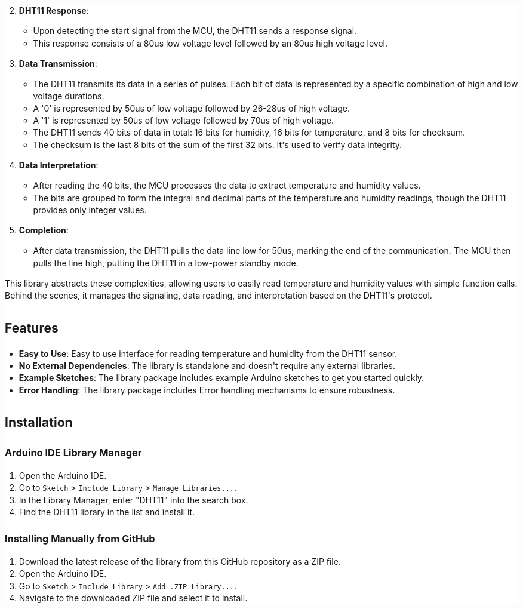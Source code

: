 2. **DHT11 Response**:
    - Upon detecting the start signal from the MCU, the DHT11 sends a response signal.
    - This response consists of a 80us low voltage level followed by an 80us high voltage level.

3. **Data Transmission**:
    - The DHT11 transmits its data in a series of pulses. Each bit of data is represented by a specific combination of high and low voltage durations.
    - A '0' is represented by 50us of low voltage followed by 26-28us of high voltage.
    - A '1' is represented by 50us of low voltage followed by 70us of high voltage.
    - The DHT11 sends 40 bits of data in total: 16 bits for humidity, 16 bits for temperature, and 8 bits for checksum.
    - The checksum is the last 8 bits of the sum of the first 32 bits. It's used to verify data integrity.

4. **Data Interpretation**:
    - After reading the 40 bits, the MCU processes the data to extract temperature and humidity values.
    - The bits are grouped to form the integral and decimal parts of the temperature and humidity readings, though the DHT11 provides only integer values.
  
5. **Completion**:
    - After data transmission, the DHT11 pulls the data line low for 50us, marking the end of the communication. The MCU then pulls the line high, putting the DHT11 in a low-power standby mode.

This library abstracts these complexities, allowing users to easily read temperature and humidity values with simple function calls. Behind the scenes, it manages the signaling, data reading, and interpretation based on the DHT11's protocol.


## Features

- **Easy to Use**: Easy to use interface for reading temperature and humidity from the DHT11 sensor.
- **No External Dependencies**: The library is standalone and doesn't require any external libraries.
- **Example Sketches**: The library package includes example Arduino sketches to get you started quickly.
- **Error Handling**: The library package includes Error handling mechanisms to ensure robustness.

## Installation

### Arduino IDE Library Manager
1. Open the Arduino IDE.
2. Go to `Sketch` > `Include Library` > `Manage Libraries...`.
3. In the Library Manager, enter "DHT11" into the search box.
4. Find the DHT11 library in the list and install it.

### Installing Manually from GitHub
1. Download the latest release of the library from this GitHub repository as a ZIP file.
2. Open the Arduino IDE.
3. Go to `Sketch` > `Include Library` > `Add .ZIP Library...`.
4. Navigate to the downloaded ZIP file and select it to install.
